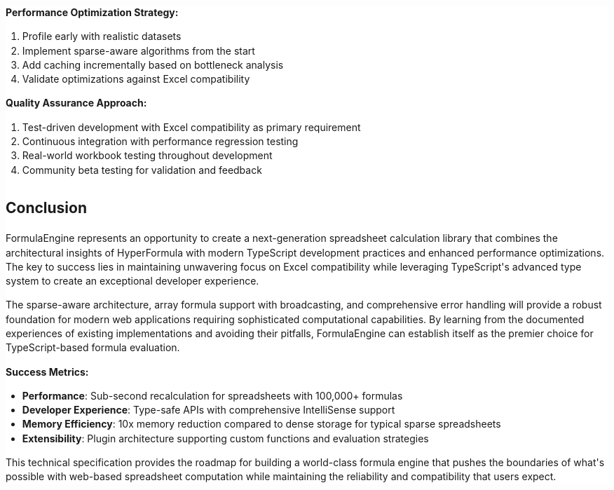 **Performance Optimization Strategy:**
1. Profile early with realistic datasets
2. Implement sparse-aware algorithms from the start
3. Add caching incrementally based on bottleneck analysis
4. Validate optimizations against Excel compatibility

**Quality Assurance Approach:**
1. Test-driven development with Excel compatibility as primary requirement
2. Continuous integration with performance regression testing
3. Real-world workbook testing throughout development
4. Community beta testing for validation and feedback

## Conclusion

FormulaEngine represents an opportunity to create a next-generation spreadsheet calculation library that combines the architectural insights of HyperFormula with modern TypeScript development practices and enhanced performance optimizations. The key to success lies in maintaining unwavering focus on Excel compatibility while leveraging TypeScript's advanced type system to create an exceptional developer experience.

The sparse-aware architecture, array formula support with broadcasting, and comprehensive error handling will provide a robust foundation for modern web applications requiring sophisticated computational capabilities. By learning from the documented experiences of existing implementations and avoiding their pitfalls, FormulaEngine can establish itself as the premier choice for TypeScript-based formula evaluation.

**Success Metrics:**
- **Performance**: Sub-second recalculation for spreadsheets with 100,000+ formulas
- **Developer Experience**: Type-safe APIs with comprehensive IntelliSense support
- **Memory Efficiency**: 10x memory reduction compared to dense storage for typical sparse spreadsheets
- **Extensibility**: Plugin architecture supporting custom functions and evaluation strategies

This technical specification provides the roadmap for building a world-class formula engine that pushes the boundaries of what's possible with web-based spreadsheet computation while maintaining the reliability and compatibility that users expect.